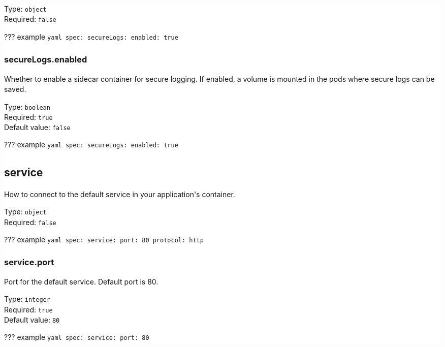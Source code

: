 Type: `object`<br />
Required: `false`<br />

??? example
    ``` yaml
    spec:
      secureLogs:
        enabled: true
    ```

### secureLogs.enabled
Whether to enable a sidecar container for secure logging. If enabled, a volume is mounted in the pods where secure logs can be saved.

Type: `boolean`<br />
Required: `true`<br />
Default value: `false`<br />

??? example
    ``` yaml
    spec:
      secureLogs:
        enabled: true
    ```

## service
How to connect to the default service in your application's container.

Type: `object`<br />
Required: `false`<br />

??? example
    ``` yaml
    spec:
      service:
        port: 80
        protocol: http
    ```

### service.port
Port for the default service. Default port is 80.

Type: `integer`<br />
Required: `true`<br />
Default value: `80`<br />

??? example
    ``` yaml
    spec:
      service:
        port: 80
    ```
